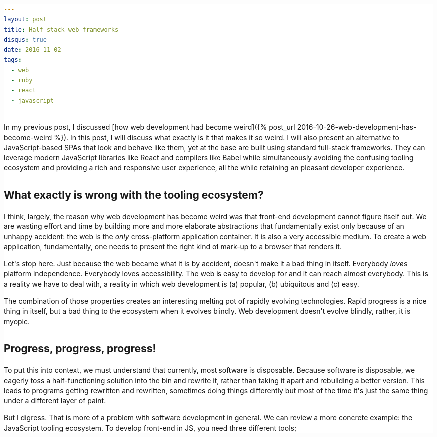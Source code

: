 ```yaml
---
layout: post
title: Half stack web frameworks
disqus: true
date: 2016-11-02
tags:
  - web
  - ruby
  - react
  - javascript
---
```


In my previous post, I discussed [how web development had become weird]({% post_url
2016-10-26-web-development-has-become-weird %}). In this post, I will discuss what exactly is it
that makes it so weird. I will also present an alternative to JavaScript-based SPAs that look and
behave like them, yet at the base are built using standard full-stack frameworks. They can leverage
modern JavaScript libraries like React and compilers like Babel while simultaneously avoiding the
confusing tooling ecosystem and providing a rich and responsive user experience, all the
while retaining an pleasant developer experience.


## What exactly is wrong with the tooling ecosystem?

I think, largely, the reason why web development has become weird was that front-end development
cannot figure itself out. We are wasting effort and time by building more and more elaborate
abstractions that fundamentally exist only because of an unhappy accident: the web is the *only*
cross-platform application container. It is also a very accessible medium. To create a web
application, fundamentally, one needs to present the right kind of mark-up to a browser that renders
it.

Let's stop here. Just because the web became what it is by accident, doesn't make it a bad thing in
itself. Everybody *loves* platform independence. Everybody loves accessibility. The web is easy to
develop for and it can reach almost everybody. This is a reality we have to deal with, a reality in
which web development is (a) popular, (b) ubiquitous and (c) easy.

The combination of those properties creates an interesting melting pot of rapidly evolving
technologies. Rapid progress is a nice thing in itself, but a bad thing to the ecosystem when it
evolves blindly. Web development doesn't evolve blindly, rather, it is myopic. 

## Progress, progress, progress!

To put this into context, we must understand that currently, most software is disposable. Because
software is disposable, we eagerly toss a half-functioning solution into the bin and rewrite it,
rather than taking it apart and rebuilding a better version. This leads to programs getting
rewritten and rewritten, sometimes doing things differently but most of the time it's just the same
thing under a different layer of paint.

But I digress. That is more of a problem with software development in general. We can review a more
concrete example: the JavaScript tooling ecosystem. To develop front-end in JS, you need three
different tools;
